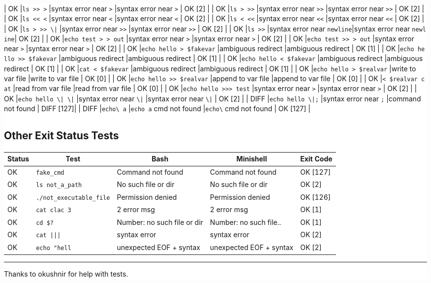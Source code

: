 | OK	|`ls >> >`					|syntax error near `>`		|syntax error near `>`		| OK [2]	|
| OK	|`ls > >>`					|syntax error near `>>`		|syntax error near `>>`		| OK [2]	|
| OK	|`ls << <`					|syntax error near `<`		|syntax error near `<`		| OK [2]	|
| OK	|`ls < <<`					|syntax error near `<<`		|syntax error near `<<`		| OK [2]	|
| OK	|`ls > >> \|`				|syntax error near `>>`		|syntax error near `>>`		| OK [2]	|
| OK	|`ls >>`					|syntax error near `newline`|syntax error near `newline`| OK [2]	|
| OK	|`echo test > > out`		|syntax error near `>`		|syntax error near `>`		| OK [2]	|
| OK	|`echo test >> > out`		|syntax error near `>`		|syntax error near `>`		| OK [2]	|
| OK	|`echo hello > $fakevar`	|ambiguous redirect			|ambiguous redirect			| OK [1]	|
| OK	|`echo hello >> $fakevar`	|ambiguous redirect			|ambiguous redirect			| OK [1]	|
| OK	|`echo hello < $fakevar`	|ambiguous redirect			|ambiguous redirect			| OK [1]	|
| OK	|`cat < $fakevar`			|ambiguous redirect			|ambiguous redirect			| OK [1]	|
| OK	|`echo hello > $realvar`	|write to var file			|write to var file			| OK [0]	|
| OK	|`echo hello >> $realvar`	|append to var file			|append to var file			| OK [0]	|
| OK	|`< $realvar cat`			|read from var file			|read from var file			| OK [0]	|
| OK	|`echo hello >>> test`		|syntax error near `>`		|syntax error near `>`		| OK [2]	|
| OK	|`echo hello \| \|`			|syntax error near `\|`		|syntax error near `\|`		| OK [2]	|
| DIFF	|`echo hello \|;`			|syntax error near `;`		|command not found			| DIFF [127]|
| DIFF	|`echo\ a`					|`echo a` cmd not found		|`echo\` cmd not found		| OK [127]	|

## Other Exit Status Tests
| Status| Test					| Bash						| Minishell					| Exit Code |
|-------|-----------------------|---------------------------|---------------------------|-----------|
| OK	|`fake_cmd`				|Command not found			|Command not found			| OK [127]	|
| OK	|`ls not_a_path`		|No such file or dir		|No such file or dir		| OK [2]	|
| OK	|`./not_executable_file`|Permission denied			|Permission denied			| OK [126]	|
| OK	|`cat clac 3`			|2 error msg				|2 error msg				| OK [1]	|
| OK	|`cd $?`				|Number: no such file or dir|Number: no such file..		| OK [1]	|
| OK	|`cat \|\|\|`			|syntax error				|syntax error				| OK [2]	|
| OK	|`echo "hell`			|unexpected EOF + syntax	|unexpected EOF + syntax	| OK [2]	|

---
Thanks to okushnir for help with tests.
